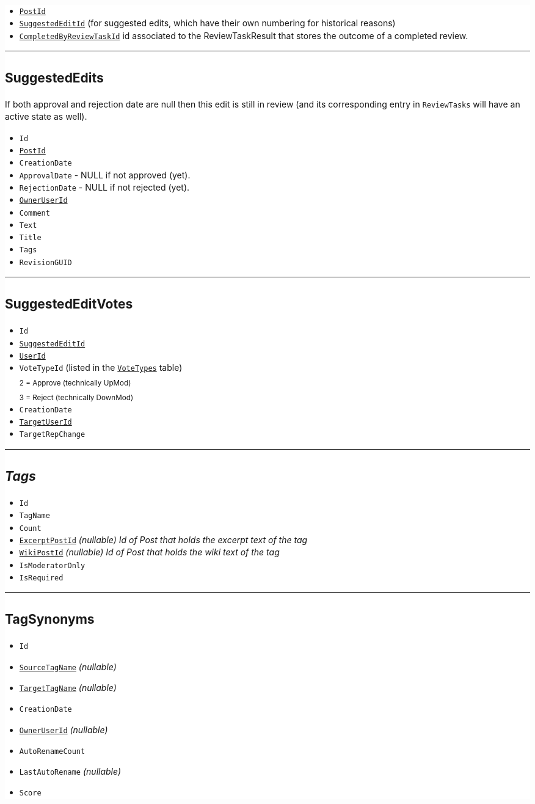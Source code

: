 - [`PostId`](https://data.stackexchange.com/stackoverflow/query/472607?table=posts)
- [`SuggestedEditId`](https://data.stackexchange.com/stackoverflow/query/472607?table=suggestededits) (for suggested edits, which have their own numbering for historical reasons)
- [`CompletedByReviewTaskId`](https://data.stackexchange.com/stackoverflow/query/472607?table=ReviewTaskResults)  id associated to the ReviewTaskResult that stores the outcome of a completed review.

---
## SuggestedEdits  
If both approval and rejection date are null then this edit is still in review (and its corresponding entry in `ReviewTasks` will have an active state as well).

- `Id`
- [`PostId`](https://data.stackexchange.com/stackoverflow/query/472607?table=posts)  
- `CreationDate`
- `ApprovalDate` - NULL if not approved (yet).
- `RejectionDate` - NULL if not rejected (yet). 
- [`OwnerUserId`](https://data.stackexchange.com/stackoverflow/query/472607?table=users)  
- `Comment`
- `Text`
- `Title`
- `Tags`
- `RevisionGUID`

---
## SuggestedEditVotes
- `Id`
- [`SuggestedEditId`](https://data.stackexchange.com/stackoverflow/query/472607?table=suggestededits)  
- [`UserId`](https://data.stackexchange.com/stackoverflow/query/472607?table=users)  
- `VoteTypeId` (listed in the [`VoteTypes`][4] table)  
  <sub>2 = Approve (technically UpMod)  
  3 = Reject (technically DownMod)</sub>  
- `CreationDate`
- [`TargetUserId`](https://data.stackexchange.com/stackoverflow/query/472607?table=users)
- `TargetRepChange`

---
## *Tags*  
- `Id`
- `TagName`
- `Count`
- [`ExcerptPostId`](https://data.stackexchange.com/stackoverflow/query/472607?table=posts)  *(nullable) Id of Post that holds the excerpt text of the tag*
- [`WikiPostId`](https://data.stackexchange.com/stackoverflow/query/472607?table=posts) *(nullable) Id of Post that holds the wiki text of the tag*
- `IsModeratorOnly`
- `IsRequired`

---
## TagSynonyms  
- `Id`  
- [`SourceTagName`](https://data.stackexchange.com/stackoverflow/query/472607?table=tags&pk=tagname)  *(nullable)*
- [`TargetTagName`](https://data.stackexchange.com/stackoverflow/query/472607?table=tags&pk=tagname)  *(nullable)*
- `CreationDate`
- [`OwnerUserId`](https://data.stackexchange.com/stackoverflow/query/472607?table=users)   *(nullable)*
- `AutoRenameCount`
- `LastAutoRename` *(nullable)*
- `Score`

  [1]: https://www.epochconverter.com/
  [2]: https://www.google.com/search?q=dst
  [3]: https://docs.microsoft.com/sql/t-sql/queries/at-time-zone-transact-sql
  [4]: https://data.stackexchange.com/stackoverflow/query/36599/show-all-types
  [5]: https://meta.stackexchange.com/a/294750/230261
  [6]: https://meta.stackexchange.com/a/102644/230261
  [7]: https://data.stackexchange.com/stackoverflow/query/199801/show-all-review-task-states